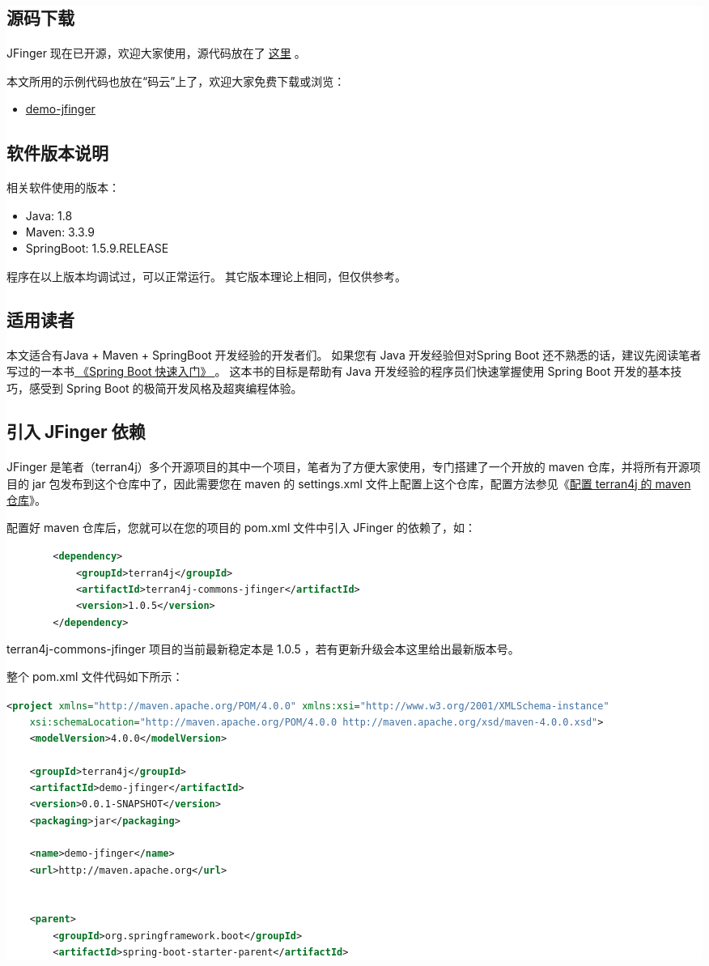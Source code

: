 ## 源码下载

JFinger 现在已开源，欢迎大家使用，源代码放在了 [这里](https://git.oschina.net/terran4j-public/commons/tree/master/commons-jfinger) 。

本文所用的示例代码也放在“码云”上了，欢迎大家免费下载或浏览：
 * [ demo-jfinger ](https://git.oschina.net/terran4j-public/demo/tree/master/demo-jfinger)


## 软件版本说明

相关软件使用的版本：
* Java:  1.8
* Maven:  3.3.9
* SpringBoot:  1.5.9.RELEASE

程序在以上版本均调试过，可以正常运行。
其它版本理论上相同，但仅供参考。


## 适用读者

本文适合有Java + Maven + SpringBoot 开发经验的开发者们。
如果您有 Java 开发经验但对Spring Boot 还不熟悉的话，建议先阅读笔者写过的一本书[ 《Spring Boot 快速入门》 ](http://www.jianshu.com/nb/14688855?order_by=seq)。
这本书的目标是帮助有 Java 开发经验的程序员们快速掌握使用 Spring Boot 开发的基本技巧，感受到 Spring Boot 的极简开发风格及超爽编程体验。


## 引入 JFinger 依赖

JFinger 是笔者（terran4j）多个开源项目的其中一个项目，笔者为了方便大家使用，专门搭建了一个开放的 maven 仓库，并将所有开源项目的 jar 包发布到这个仓库中了，因此需要您在 maven 的 settings.xml 文件上配置上这个仓库，配置方法参见《[配置 terran4j 的 maven 仓库](http://www.jianshu.com/p/283cd7ce3e87)》。

配置好 maven 仓库后，您就可以在您的项目的 pom.xml 文件中引入  JFinger 的依赖了，如：

```xml
		<dependency>
			<groupId>terran4j</groupId>
			<artifactId>terran4j-commons-jfinger</artifactId>
			<version>1.0.5</version>
		</dependency>
```

terran4j-commons-jfinger 项目的当前最新稳定本是 1.0.5 ，若有更新升级会本这里给出最新版本号。

整个 pom.xml 文件代码如下所示：

```xml
<project xmlns="http://maven.apache.org/POM/4.0.0" xmlns:xsi="http://www.w3.org/2001/XMLSchema-instance"
	xsi:schemaLocation="http://maven.apache.org/POM/4.0.0 http://maven.apache.org/xsd/maven-4.0.0.xsd">
	<modelVersion>4.0.0</modelVersion>

	<groupId>terran4j</groupId>
	<artifactId>demo-jfinger</artifactId>
	<version>0.0.1-SNAPSHOT</version>
	<packaging>jar</packaging>

	<name>demo-jfinger</name>
	<url>http://maven.apache.org</url>


	<parent>
		<groupId>org.springframework.boot</groupId>
		<artifactId>spring-boot-starter-parent</artifactId>
```